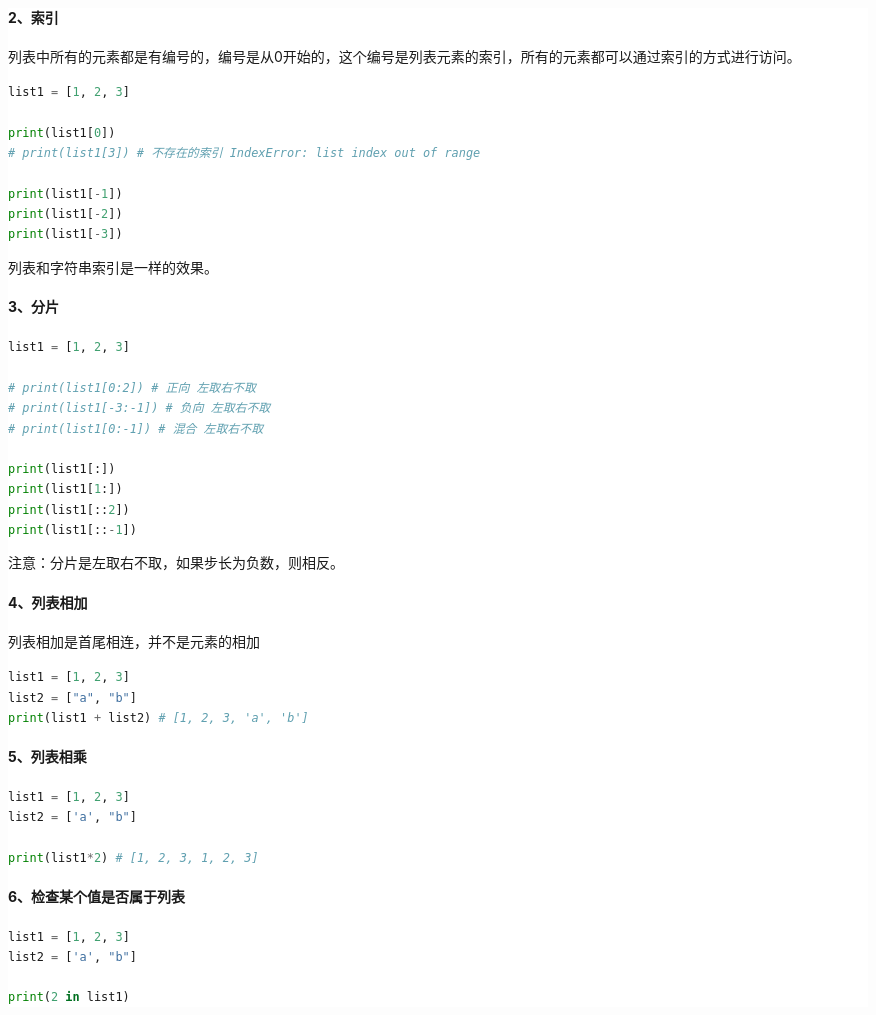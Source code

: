 #### 2、索引

列表中所有的元素都是有编号的，编号是从0开始的，这个编号是列表元素的索引，所有的元素都可以通过索引的方式进行访问。

```python
list1 = [1, 2, 3]

print(list1[0])
# print(list1[3]) # 不存在的索引 IndexError: list index out of range

print(list1[-1])
print(list1[-2])
print(list1[-3])
```

列表和字符串索引是一样的效果。

#### 3、分片

```python
list1 = [1, 2, 3]

# print(list1[0:2]) # 正向 左取右不取
# print(list1[-3:-1]) # 负向 左取右不取
# print(list1[0:-1]) # 混合 左取右不取

print(list1[:])
print(list1[1:])
print(list1[::2])
print(list1[::-1])
```

注意：分片是左取右不取，如果步长为负数，则相反。

#### 4、列表相加

列表相加是首尾相连，并不是元素的相加

```python
list1 = [1, 2, 3]
list2 = ["a", "b"]
print(list1 + list2) # [1, 2, 3, 'a', 'b']
```

#### 5、列表相乘

```python
list1 = [1, 2, 3]
list2 = ['a', "b"]

print(list1*2) # [1, 2, 3, 1, 2, 3]
```

#### 6、检查某个值是否属于列表

```python
list1 = [1, 2, 3]
list2 = ['a', "b"]

print(2 in list1)
```
